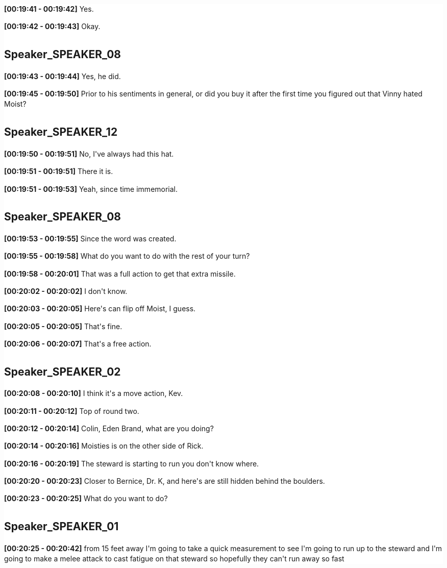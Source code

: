**[00:19:41 - 00:19:42]** Yes.

**[00:19:42 - 00:19:43]** Okay.


## Speaker_SPEAKER_08

**[00:19:43 - 00:19:44]** Yes, he did.

**[00:19:45 - 00:19:50]** Prior to his sentiments in general, or did you buy it after the first time you figured out that Vinny hated Moist?


## Speaker_SPEAKER_12

**[00:19:50 - 00:19:51]** No, I've always had this hat.

**[00:19:51 - 00:19:51]** There it is.

**[00:19:51 - 00:19:53]** Yeah, since time immemorial.


## Speaker_SPEAKER_08

**[00:19:53 - 00:19:55]** Since the word was created.

**[00:19:55 - 00:19:58]** What do you want to do with the rest of your turn?

**[00:19:58 - 00:20:01]** That was a full action to get that extra missile.

**[00:20:02 - 00:20:02]** I don't know.

**[00:20:03 - 00:20:05]** Here's can flip off Moist, I guess.

**[00:20:05 - 00:20:05]** That's fine.

**[00:20:06 - 00:20:07]** That's a free action.


## Speaker_SPEAKER_02

**[00:20:08 - 00:20:10]** I think it's a move action, Kev.

**[00:20:11 - 00:20:12]** Top of round two.

**[00:20:12 - 00:20:14]** Colin, Eden Brand, what are you doing?

**[00:20:14 - 00:20:16]** Moisties is on the other side of Rick.

**[00:20:16 - 00:20:19]** The steward is starting to run you don't know where.

**[00:20:20 - 00:20:23]** Closer to Bernice, Dr. K, and here's are still hidden behind the boulders.

**[00:20:23 - 00:20:25]** What do you want to do?


## Speaker_SPEAKER_01

**[00:20:25 - 00:20:42]** from 15 feet away I'm going to take a quick measurement to see I'm going to run up to the steward and I'm going to make a melee attack to cast fatigue on that steward so hopefully they can't run away so fast

